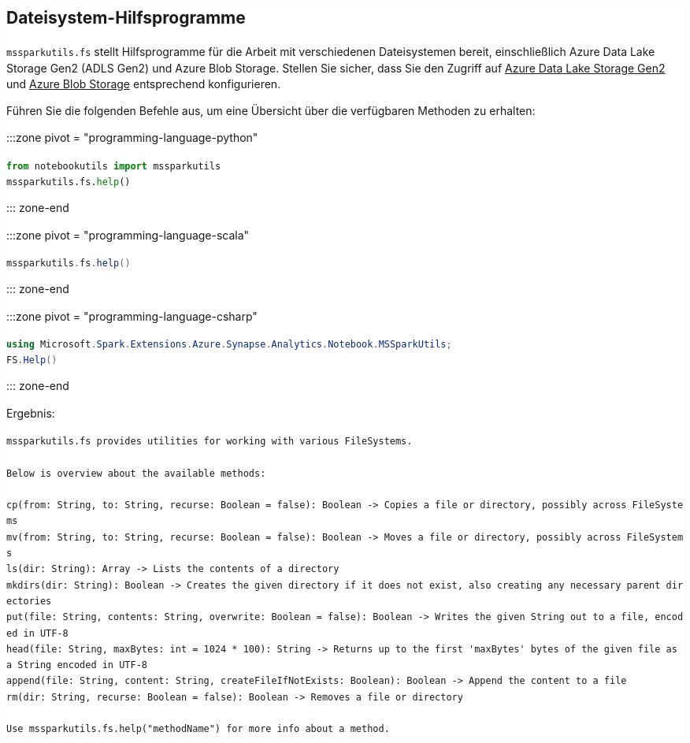 ## <a name="file-system-utilities"></a>Dateisystem-Hilfsprogramme

`mssparkutils.fs` stellt Hilfsprogramme für die Arbeit mit verschiedenen Dateisystemen bereit, einschließlich Azure Data Lake Storage Gen2 (ADLS Gen2) und Azure Blob Storage. Stellen Sie sicher, dass Sie den Zugriff auf [Azure Data Lake Storage Gen2](#configure-access-to-azure-data-lake-storage-gen2) und [Azure Blob Storage](#configure-access-to-azure-blob-storage) entsprechend konfigurieren.

Führen Sie die folgenden Befehle aus, um eine Übersicht über die verfügbaren Methoden zu erhalten:

:::zone pivot = "programming-language-python"

```python
from notebookutils import mssparkutils
mssparkutils.fs.help()
```
::: zone-end

:::zone pivot = "programming-language-scala"

```scala
mssparkutils.fs.help()
```

::: zone-end

:::zone pivot = "programming-language-csharp"

```csharp
using Microsoft.Spark.Extensions.Azure.Synapse.Analytics.Notebook.MSSparkUtils;
FS.Help()
```

::: zone-end

Ergebnis:
```
mssparkutils.fs provides utilities for working with various FileSystems.

Below is overview about the available methods:

cp(from: String, to: String, recurse: Boolean = false): Boolean -> Copies a file or directory, possibly across FileSystems
mv(from: String, to: String, recurse: Boolean = false): Boolean -> Moves a file or directory, possibly across FileSystems
ls(dir: String): Array -> Lists the contents of a directory
mkdirs(dir: String): Boolean -> Creates the given directory if it does not exist, also creating any necessary parent directories
put(file: String, contents: String, overwrite: Boolean = false): Boolean -> Writes the given String out to a file, encoded in UTF-8
head(file: String, maxBytes: int = 1024 * 100): String -> Returns up to the first 'maxBytes' bytes of the given file as a String encoded in UTF-8
append(file: String, content: String, createFileIfNotExists: Boolean): Boolean -> Append the content to a file
rm(dir: String, recurse: Boolean = false): Boolean -> Removes a file or directory

Use mssparkutils.fs.help("methodName") for more info about a method.

```
